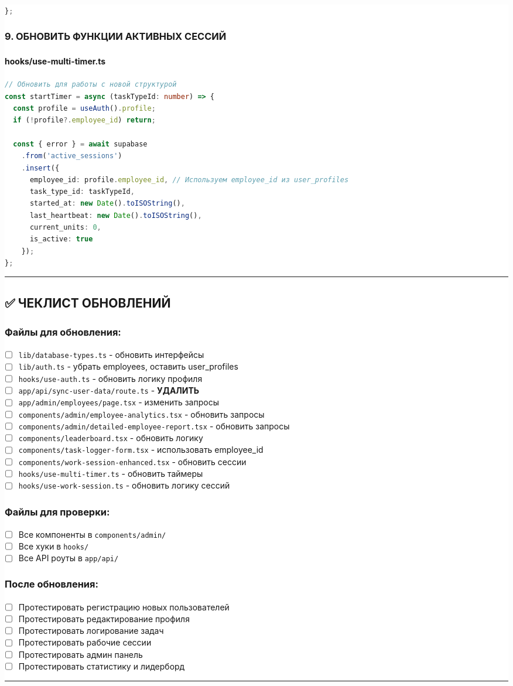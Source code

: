 ```typescript
};
```

### **9. ОБНОВИТЬ ФУНКЦИИ АКТИВНЫХ СЕССИЙ**

#### **hooks/use-multi-timer.ts**
```typescript
// Обновить для работы с новой структурой
const startTimer = async (taskTypeId: number) => {
  const profile = useAuth().profile;
  if (!profile?.employee_id) return;

  const { error } = await supabase
    .from('active_sessions')
    .insert({
      employee_id: profile.employee_id, // Используем employee_id из user_profiles
      task_type_id: taskTypeId,
      started_at: new Date().toISOString(),
      last_heartbeat: new Date().toISOString(),
      current_units: 0,
      is_active: true
    });
};
```

---

## ✅ **ЧЕКЛИСТ ОБНОВЛЕНИЙ**

### **Файлы для обновления:**
- [ ] `lib/database-types.ts` - обновить интерфейсы
- [ ] `lib/auth.ts` - убрать employees, оставить user_profiles
- [ ] `hooks/use-auth.ts` - обновить логику профиля
- [ ] `app/api/sync-user-data/route.ts` - **УДАЛИТЬ**
- [ ] `app/admin/employees/page.tsx` - изменить запросы
- [ ] `components/admin/employee-analytics.tsx` - обновить запросы
- [ ] `components/admin/detailed-employee-report.tsx` - обновить запросы
- [ ] `components/leaderboard.tsx` - обновить логику
- [ ] `components/task-logger-form.tsx` - использовать employee_id
- [ ] `components/work-session-enhanced.tsx` - обновить сессии
- [ ] `hooks/use-multi-timer.ts` - обновить таймеры
- [ ] `hooks/use-work-session.ts` - обновить логику сессий

### **Файлы для проверки:**
- [ ] Все компоненты в `components/admin/`
- [ ] Все хуки в `hooks/`
- [ ] Все API роуты в `app/api/`

### **После обновления:**
- [ ] Протестировать регистрацию новых пользователей
- [ ] Протестировать редактирование профиля
- [ ] Протестировать логирование задач
- [ ] Протестировать рабочие сессии
- [ ] Протестировать админ панель
- [ ] Протестировать статистику и лидерборд

---